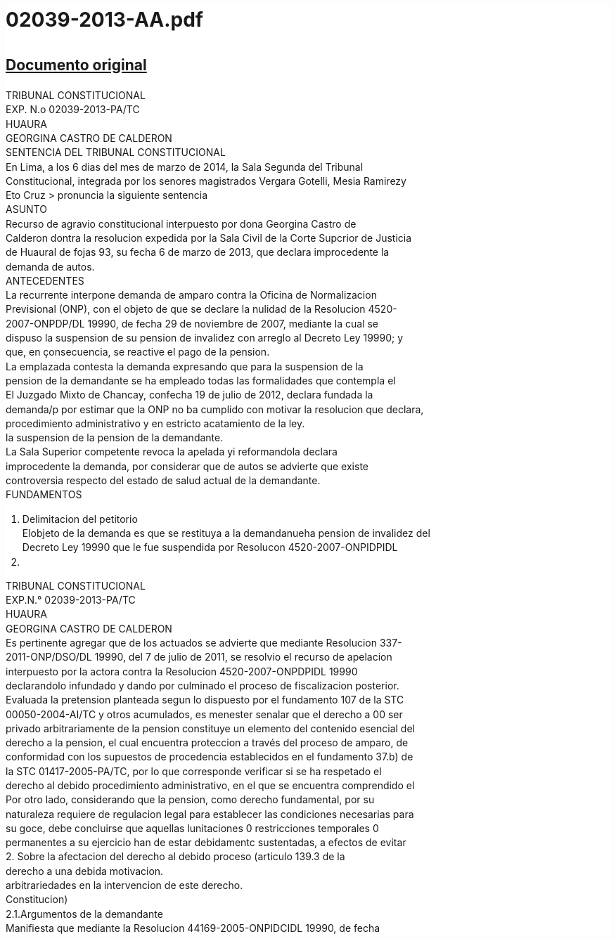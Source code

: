 
02039-2013-AA.pdf
=================
  
[Documento original](https://tc.gob.pe/jurisprudencia/2014/02039-2013-AA.pdf)  
---  
TRIBUNAL CONSTITUCIONAL  
EXP. N.o 02039-2013-PA/TC  
HUAURA  
GEORGINA CASTRO DE CALDERON  
SENTENCIA DEL TRIBUNAL CONSTITUCIONAL  
En Lima, a los 6 dias del mes de marzo de 2014, la Sala Segunda del Tribunal  
Constitucional, integrada por los senores magistrados Vergara Gotelli, Mesia Ramirezy  
Eto Cruz > pronuncia la siguiente sentencia  
ASUNTO  
Recurso de agravio constitucional interpuesto por dona Georgina Castro de  
Calderon dontra la resolucion expedida por la Sala Civil de la Corte Supcrior de Justicia  
de Huaural de fojas 93, su fecha 6 de marzo de 2013, que declara improcedente la  
demanda de autos.  
ANTECEDENTES  
La recurrente interpone demanda de amparo contra la Oficina de Normalizacion  
Previsional (ONP), con el objeto de que se declare la nulidad de la Resolucion 4520-  
2007-ONPDP/DL 19990, de fecha 29 de noviembre de 2007, mediante la cual se  
dispuso la suspension de su pension de invalidez con arreglo al Decreto Ley 19990; y  
que, en çonsecuencia, se reactive el pago de la pension.  
La emplazada contesta la demanda expresando que para la suspension de la  
pension de la demandante se ha empleado todas las formalidades que contempla el  
El Juzgado Mixto de Chancay, confecha 19 de julio de 2012, declara fundada la  
demanda/p por estimar que la ONP no ba cumplido con motivar la resolucion que declara,  
procedimiento administrativo y en estricto acatamiento de la ley.  
la suspension de la pension de la demandante.  
La Sala Superior competente revoca la apelada yi reformandola declara  
improcedente la demanda, por considerar que de autos se advierte que existe  
controversia respecto del estado de salud actual de la demandante.  
FUNDAMENTOS  
1. Delimitacion del petitorio  
Elobjeto de la demanda es que se restituya a la demandanueha pension de invalidez del  
Decreto Ley 19990 que le fue suspendida por Resolucon 4520-2007-ONPIDPIDL  
19990.  
TRIBUNAL CONSTITUCIONAL  
EXP.N.° 02039-2013-PA/TC  
HUAURA  
GEORGINA CASTRO DE CALDERON  
Es pertinente agregar que de los actuados se advierte que mediante Resolucion 337-  
2011-ONP/DSO/DL 19990, del 7 de julio de 2011, se resolvio el recurso de apelacion  
interpuesto por la actora contra la Resolucion 4520-2007-ONPDPIDL 19990  
declarandolo infundado y dando por culminado el proceso de fiscalizacion posterior.  
Evaluada la pretension planteada segun lo dispuesto por el fundamento 107 de la STC  
00050-2004-AI/TC y otros acumulados, es menester senalar que el derecho a 00 ser  
privado arbitrariamente de la pension constituye un elemento del contenido esencial del  
derecho a la pension, el cual encuentra proteccion a través del proceso de amparo, de  
conformidad con los supuestos de procedencia establecidos en el fundamento 37.b) de  
la STC 01417-2005-PA/TC, por lo que corresponde verificar si se ha respetado el  
derecho al debido procedimiento administrativo, en el que se encuentra comprendido el  
Por otro lado, considerando que la pension, como derecho fundamental, por su  
naturaleza requiere de regulacion legal para establecer las condiciones necesarias para  
su goce, debe concluirse que aquellas lunitaciones 0 restricciones temporales 0  
permanentes a su ejercicio han de estar debidamentc sustentadas, a efectos de evitar  
2. Sobre la afectacion del derecho al debido proceso (articulo 139.3 de la  
derecho a una debida motivacion.  
arbitrariedades en la intervencion de este derecho.  
Constitucion)  
2.1.Argumentos de la demandante  
Manifiesta que mediante la Resolucion 44169-2005-ONPIDCIDL 19990, de fecha  